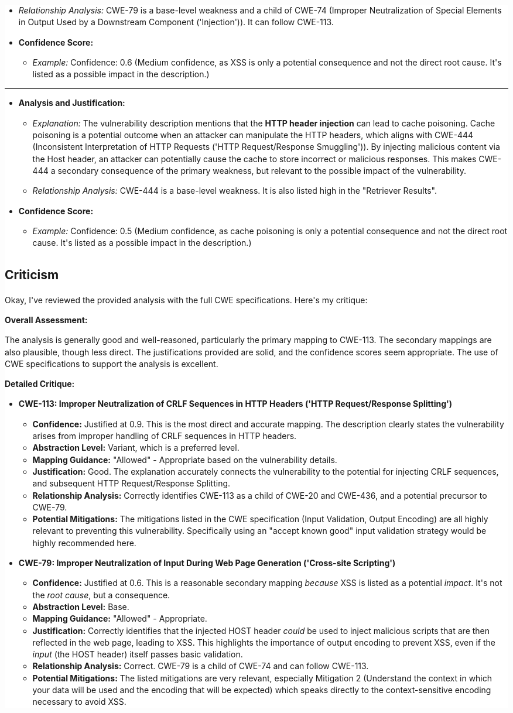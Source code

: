   - *Relationship Analysis:* CWE-79 is a base-level weakness and a child of CWE-74 (Improper Neutralization of Special Elements in Output Used by a Downstream Component ('Injection')). It can follow CWE-113.

- **Confidence Score:**  
  - *Example:* Confidence: 0.6 (Medium confidence, as XSS is only a potential consequence and not the direct root cause. It's listed as a possible impact in the description.)

---

- **Analysis and Justification:**  
  - *Explanation:* The vulnerability description mentions that the **HTTP header injection** can lead to cache poisoning. Cache poisoning is a potential outcome when an attacker can manipulate the HTTP headers, which aligns with CWE-444 (Inconsistent Interpretation of HTTP Requests ('HTTP Request/Response Smuggling')). By injecting malicious content via the Host header, an attacker can potentially cause the cache to store incorrect or malicious responses. This makes CWE-444 a secondary consequence of the primary weakness, but relevant to the possible impact of the vulnerability.
  
  - *Relationship Analysis:* CWE-444 is a base-level weakness. It is also listed high in the "Retriever Results".

- **Confidence Score:**  
  - *Example:* Confidence: 0.5 (Medium confidence, as cache poisoning is only a potential consequence and not the direct root cause. It's listed as a possible impact in the description.)

## Criticism
Okay, I've reviewed the provided analysis with the full CWE specifications. Here's my critique:

**Overall Assessment:**

The analysis is generally good and well-reasoned, particularly the primary mapping to CWE-113. The secondary mappings are also plausible, though less direct. The justifications provided are solid, and the confidence scores seem appropriate.  The use of CWE specifications to support the analysis is excellent.

**Detailed Critique:**

*   **CWE-113: Improper Neutralization of CRLF Sequences in HTTP Headers ('HTTP Request/Response Splitting')**
    *   **Confidence:** Justified at 0.9. This is the most direct and accurate mapping. The description clearly states the vulnerability arises from improper handling of CRLF sequences in HTTP headers.
    *   **Abstraction Level:** Variant, which is a preferred level.
    *   **Mapping Guidance:** "Allowed" - Appropriate based on the vulnerability details.
    *   **Justification:** Good. The explanation accurately connects the vulnerability to the potential for injecting CRLF sequences, and subsequent HTTP Request/Response Splitting.
    *   **Relationship Analysis:** Correctly identifies CWE-113 as a child of CWE-20 and CWE-436, and a potential precursor to CWE-79.
    *   **Potential Mitigations:** The mitigations listed in the CWE specification (Input Validation, Output Encoding) are all highly relevant to preventing this vulnerability. Specifically using an "accept known good" input validation strategy would be highly recommended here.

*   **CWE-79: Improper Neutralization of Input During Web Page Generation ('Cross-site Scripting')**
    *   **Confidence:** Justified at 0.6. This is a reasonable secondary mapping *because* XSS is listed as a potential *impact*.  It's not the *root cause*, but a consequence.
    *   **Abstraction Level:** Base.
    *   **Mapping Guidance:** "Allowed" - Appropriate.
    *   **Justification:** Correctly identifies that the injected HOST header *could* be used to inject malicious scripts that are then reflected in the web page, leading to XSS.  This highlights the importance of output encoding to prevent XSS, even if the *input* (the HOST header) itself passes basic validation.
    *   **Relationship Analysis:** Correct. CWE-79 is a child of CWE-74 and can follow CWE-113.
    *   **Potential Mitigations:** The listed mitigations are very relevant, especially Mitigation 2 (Understand the context in which your data will be used and the encoding that will be expected) which speaks directly to the context-sensitive encoding necessary to avoid XSS.
